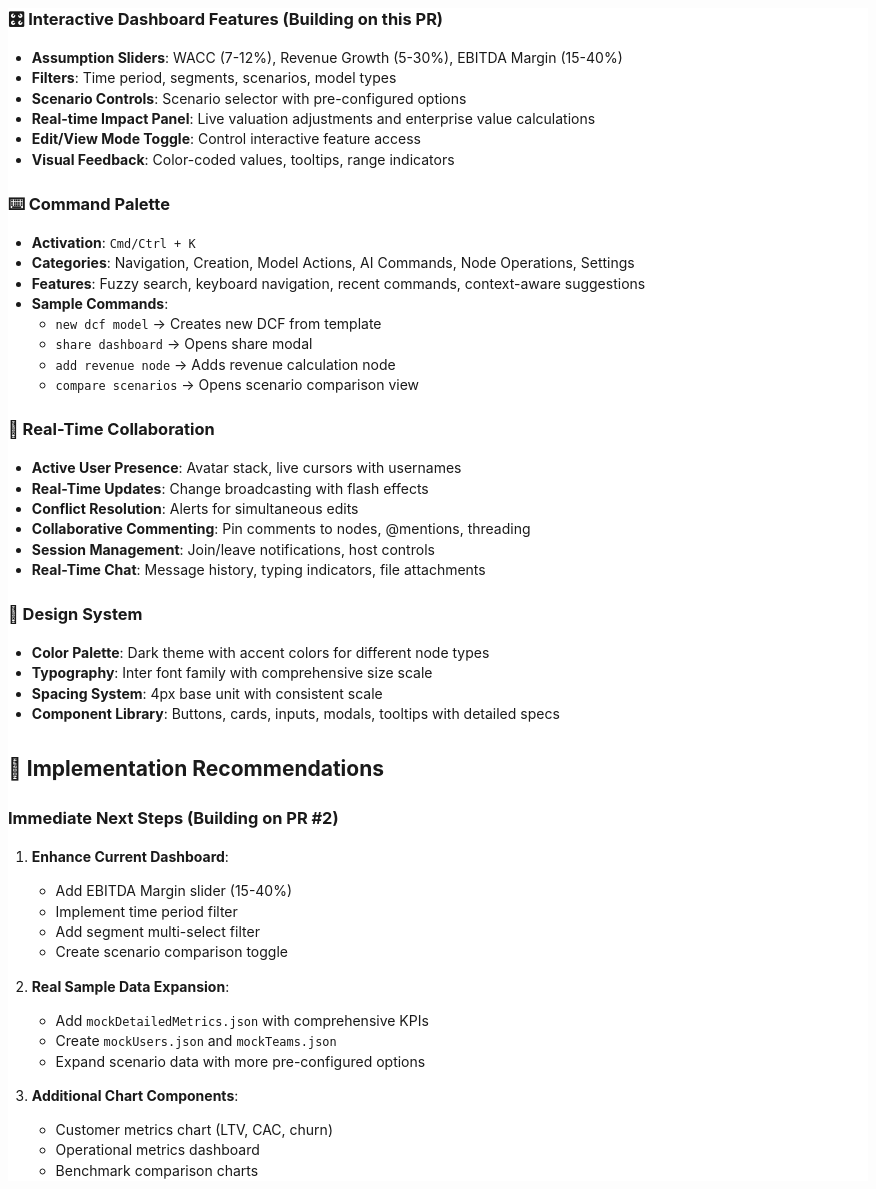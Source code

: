 ### 🎛️ Interactive Dashboard Features (Building on this PR)
- **Assumption Sliders**: WACC (7-12%), Revenue Growth (5-30%), EBITDA Margin (15-40%)
- **Filters**: Time period, segments, scenarios, model types
- **Scenario Controls**: Scenario selector with pre-configured options
- **Real-time Impact Panel**: Live valuation adjustments and enterprise value calculations
- **Edit/View Mode Toggle**: Control interactive feature access
- **Visual Feedback**: Color-coded values, tooltips, range indicators

### ⌨️ Command Palette
- **Activation**: `Cmd/Ctrl + K`
- **Categories**: Navigation, Creation, Model Actions, AI Commands, Node Operations, Settings
- **Features**: Fuzzy search, keyboard navigation, recent commands, context-aware suggestions
- **Sample Commands**:
  - `new dcf model` → Creates new DCF from template
  - `share dashboard` → Opens share modal
  - `add revenue node` → Adds revenue calculation node
  - `compare scenarios` → Opens scenario comparison view

### 👥 Real-Time Collaboration
- **Active User Presence**: Avatar stack, live cursors with usernames
- **Real-Time Updates**: Change broadcasting with flash effects
- **Conflict Resolution**: Alerts for simultaneous edits
- **Collaborative Commenting**: Pin comments to nodes, @mentions, threading
- **Session Management**: Join/leave notifications, host controls
- **Real-Time Chat**: Message history, typing indicators, file attachments

### 🎨 Design System
- **Color Palette**: Dark theme with accent colors for different node types
- **Typography**: Inter font family with comprehensive size scale
- **Spacing System**: 4px base unit with consistent scale
- **Component Library**: Buttons, cards, inputs, modals, tooltips with detailed specs

## 🚀 Implementation Recommendations

### Immediate Next Steps (Building on PR #2)
1. **Enhance Current Dashboard**:
   - Add EBITDA Margin slider (15-40%)
   - Implement time period filter
   - Add segment multi-select filter
   - Create scenario comparison toggle

2. **Real Sample Data Expansion**:
   - Add `mockDetailedMetrics.json` with comprehensive KPIs
   - Create `mockUsers.json` and `mockTeams.json`
   - Expand scenario data with more pre-configured options

3. **Additional Chart Components**:
   - Customer metrics chart (LTV, CAC, churn)
   - Operational metrics dashboard
   - Benchmark comparison charts
